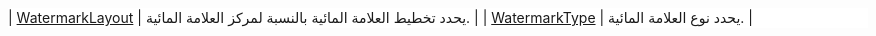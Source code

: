 | [WatermarkLayout](./watermarklayout/) | يحدد تخطيط العلامة المائية بالنسبة لمركز العلامة المائية. |
| [WatermarkType](./watermarktype/) | يحدد نوع العلامة المائية. |


